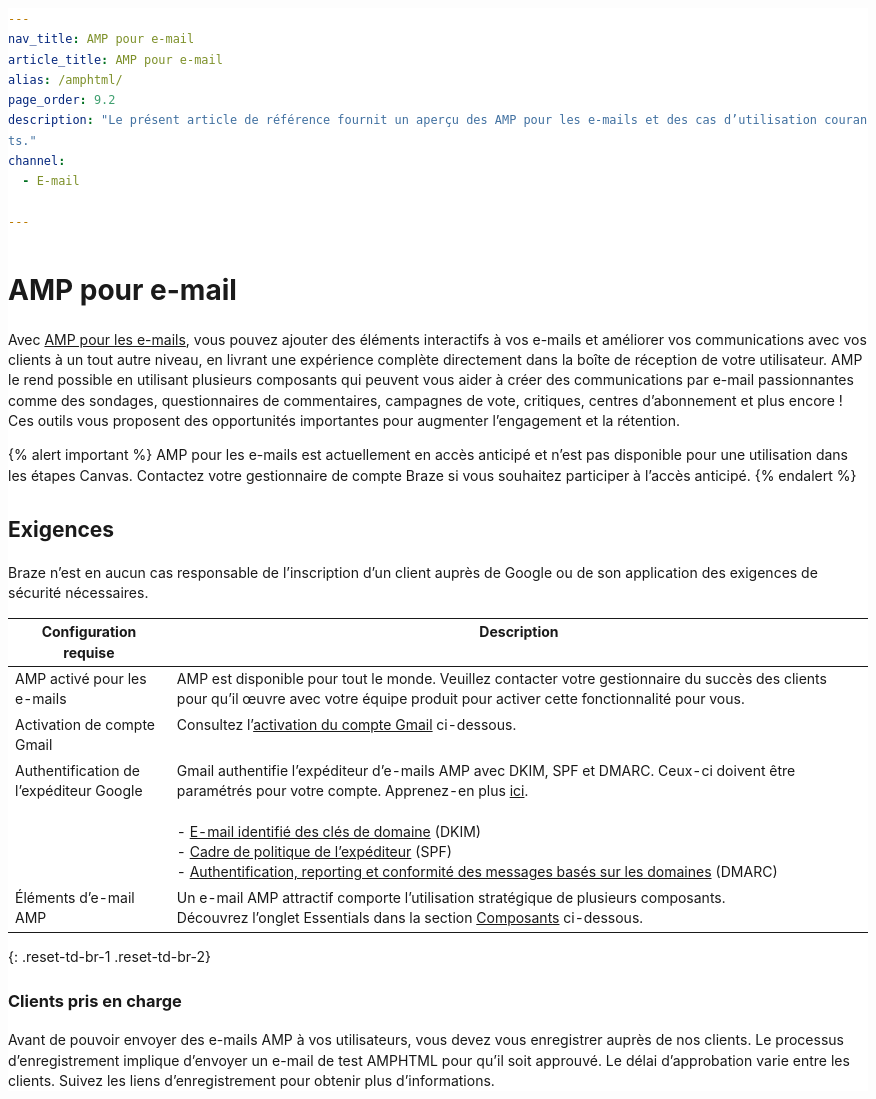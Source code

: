 ```yaml
---
nav_title: AMP pour e-mail
article_title: AMP pour e-mail
alias: /amphtml/
page_order: 9.2
description: "Le présent article de référence fournit un aperçu des AMP pour les e-mails et des cas d’utilisation courants."
channel:
  - E-mail

---
```


# AMP pour e-mail

Avec [AMP pour les e-mails](https://amp.dev/about/email), vous pouvez ajouter des éléments interactifs à vos e-mails et améliorer vos communications avec vos clients à un tout autre niveau, en livrant une expérience complète directement dans la boîte de réception de votre utilisateur. AMP le rend possible en utilisant plusieurs composants qui peuvent vous aider à créer des communications par e-mail passionnantes comme des sondages, questionnaires de commentaires, campagnes de vote, critiques, centres d’abonnement et plus encore ! Ces outils vous proposent des opportunités importantes pour augmenter l’engagement et la rétention.

{% alert important %}
AMP pour les e-mails est actuellement en accès anticipé et n’est pas disponible pour une utilisation dans les étapes Canvas. Contactez votre gestionnaire de compte Braze si vous souhaitez participer à l’accès anticipé.
{% endalert %}

## Exigences

Braze n’est en aucun cas responsable de l’inscription d’un client auprès de Google ou de son application des exigences de sécurité nécessaires.

| Configuration requise   | Description |
| --------------| ----------- |
| AMP activé pour les e-mails | AMP est disponible pour tout le monde. Veuillez contacter votre gestionnaire du succès des clients pour qu’il œuvre avec votre équipe produit pour activer cette fonctionnalité pour vous. |
| Activation de compte Gmail | Consultez l’[activation du compte Gmail](#enabling-gmail-account) ci-dessous. |
| Authentification de l’expéditeur Google | Gmail authentifie l’expéditeur d’e-mails AMP avec DKIM, SPF et DMARC. Ceux-ci doivent être paramétrés pour votre compte. Apprenez-en plus [ici](https://developers.google.com/gmail/ampemail/security-requirements#sender_authentication). <br><br>- [E-mail identifié des clés de domaine](https://en.wikipedia.org/wiki/DomainKeys_Identified_Mail) (DKIM) <br>- [Cadre de politique de l’expéditeur](https://en.wikipedia.org/wiki/Sender_Policy_Framework) (SPF)<br>- [Authentification, reporting et conformité des messages basés sur les domaines](https://en.wikipedia.org/wiki/DMARC) (DMARC)
| Éléments d’e-mail AMP | Un e-mail AMP attractif comporte l’utilisation stratégique de plusieurs composants.<br>Découvrez l’onglet Essentials dans la section [Composants](#components) ci-dessous. |
{: .reset-td-br-1 .reset-td-br-2}

### Clients pris en charge

Avant de pouvoir envoyer des e-mails AMP à vos utilisateurs, vous devez vous enregistrer auprès de nos clients. Le processus d’enregistrement implique d’envoyer un e-mail de test AMPHTML pour qu’il soit approuvé. Le délai d’approbation varie entre les clients. Suivez les liens d’enregistrement pour obtenir plus d’informations.
